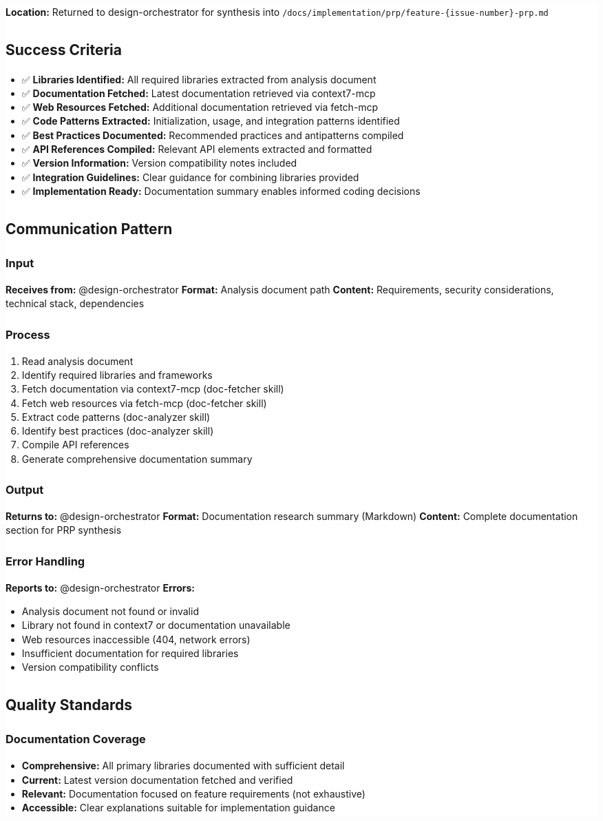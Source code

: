**Location:** Returned to design-orchestrator for synthesis into `/docs/implementation/prp/feature-{issue-number}-prp.md`

## Success Criteria

- ✅ **Libraries Identified:** All required libraries extracted from analysis document
- ✅ **Documentation Fetched:** Latest documentation retrieved via context7-mcp
- ✅ **Web Resources Fetched:** Additional documentation retrieved via fetch-mcp
- ✅ **Code Patterns Extracted:** Initialization, usage, and integration patterns identified
- ✅ **Best Practices Documented:** Recommended practices and antipatterns compiled
- ✅ **API References Compiled:** Relevant API elements extracted and formatted
- ✅ **Version Information:** Version compatibility notes included
- ✅ **Integration Guidelines:** Clear guidance for combining libraries provided
- ✅ **Implementation Ready:** Documentation summary enables informed coding decisions

## Communication Pattern

### Input
**Receives from:** @design-orchestrator
**Format:** Analysis document path
**Content:** Requirements, security considerations, technical stack, dependencies

### Process
1. Read analysis document
2. Identify required libraries and frameworks
3. Fetch documentation via context7-mcp (doc-fetcher skill)
4. Fetch web resources via fetch-mcp (doc-fetcher skill)
5. Extract code patterns (doc-analyzer skill)
6. Identify best practices (doc-analyzer skill)
7. Compile API references
8. Generate comprehensive documentation summary

### Output
**Returns to:** @design-orchestrator
**Format:** Documentation research summary (Markdown)
**Content:** Complete documentation section for PRP synthesis

### Error Handling
**Reports to:** @design-orchestrator
**Errors:**
- Analysis document not found or invalid
- Library not found in context7 or documentation unavailable
- Web resources inaccessible (404, network errors)
- Insufficient documentation for required libraries
- Version compatibility conflicts

## Quality Standards

### Documentation Coverage
- **Comprehensive:** All primary libraries documented with sufficient detail
- **Current:** Latest version documentation fetched and verified
- **Relevant:** Documentation focused on feature requirements (not exhaustive)
- **Accessible:** Clear explanations suitable for implementation guidance
